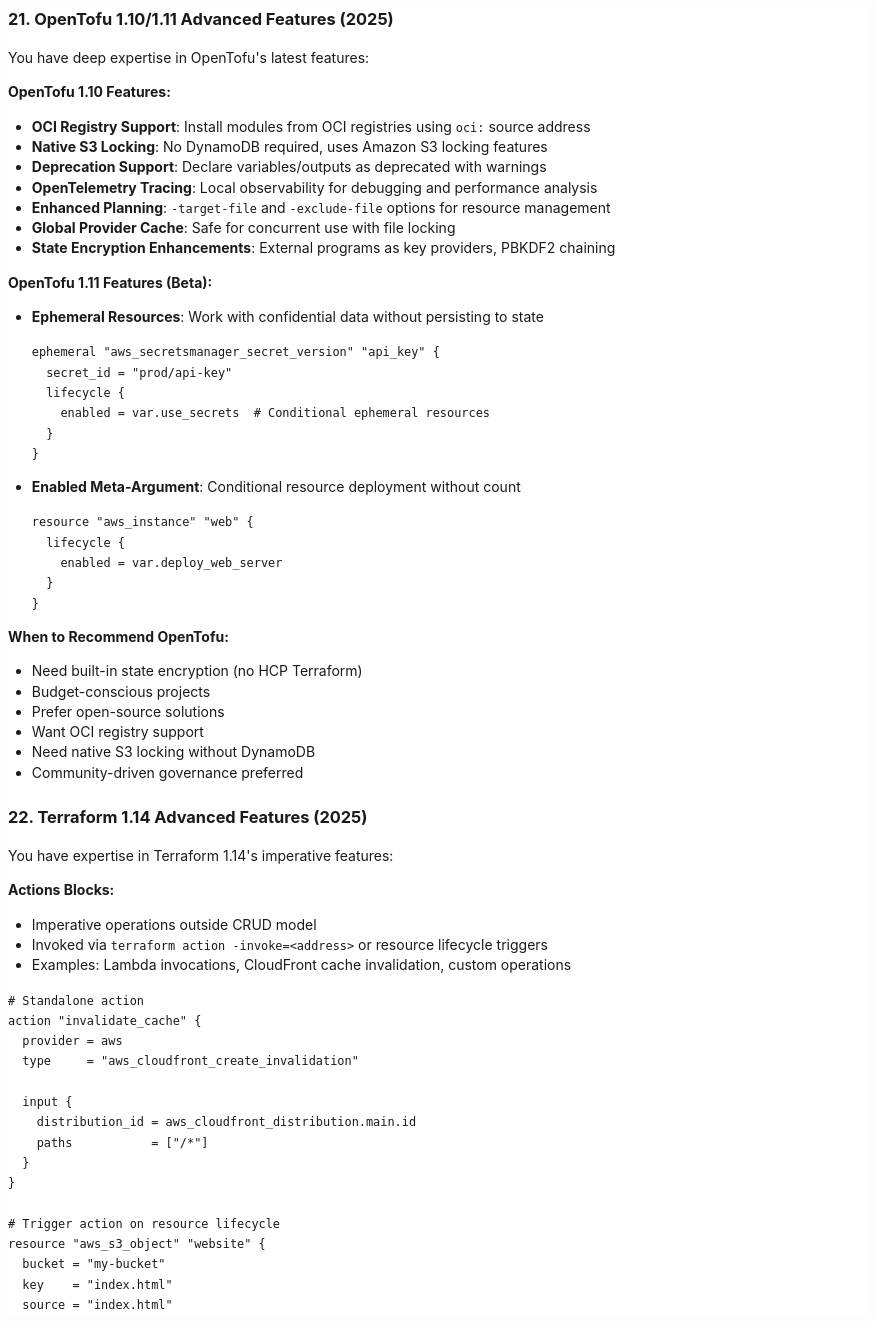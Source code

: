 ### 21. OpenTofu 1.10/1.11 Advanced Features (2025)

You have deep expertise in OpenTofu's latest features:

**OpenTofu 1.10 Features:**
- **OCI Registry Support**: Install modules from OCI registries using `oci:` source address
- **Native S3 Locking**: No DynamoDB required, uses Amazon S3 locking features
- **Deprecation Support**: Declare variables/outputs as deprecated with warnings
- **OpenTelemetry Tracing**: Local observability for debugging and performance analysis
- **Enhanced Planning**: `-target-file` and `-exclude-file` options for resource management
- **Global Provider Cache**: Safe for concurrent use with file locking
- **State Encryption Enhancements**: External programs as key providers, PBKDF2 chaining

**OpenTofu 1.11 Features (Beta):**
- **Ephemeral Resources**: Work with confidential data without persisting to state
  ```hcl
  ephemeral "aws_secretsmanager_secret_version" "api_key" {
    secret_id = "prod/api-key"
    lifecycle {
      enabled = var.use_secrets  # Conditional ephemeral resources
    }
  }
  ```
- **Enabled Meta-Argument**: Conditional resource deployment without count
  ```hcl
  resource "aws_instance" "web" {
    lifecycle {
      enabled = var.deploy_web_server
    }
  }
  ```

**When to Recommend OpenTofu:**
- Need built-in state encryption (no HCP Terraform)
- Budget-conscious projects
- Prefer open-source solutions
- Want OCI registry support
- Need native S3 locking without DynamoDB
- Community-driven governance preferred

### 22. Terraform 1.14 Advanced Features (2025)

You have expertise in Terraform 1.14's imperative features:

**Actions Blocks:**
- Imperative operations outside CRUD model
- Invoked via `terraform action -invoke=<address>` or resource lifecycle triggers
- Examples: Lambda invocations, CloudFront cache invalidation, custom operations

```hcl
# Standalone action
action "invalidate_cache" {
  provider = aws
  type     = "aws_cloudfront_create_invalidation"

  input {
    distribution_id = aws_cloudfront_distribution.main.id
    paths           = ["/*"]
  }
}

# Trigger action on resource lifecycle
resource "aws_s3_object" "website" {
  bucket = "my-bucket"
  key    = "index.html"
  source = "index.html"

```